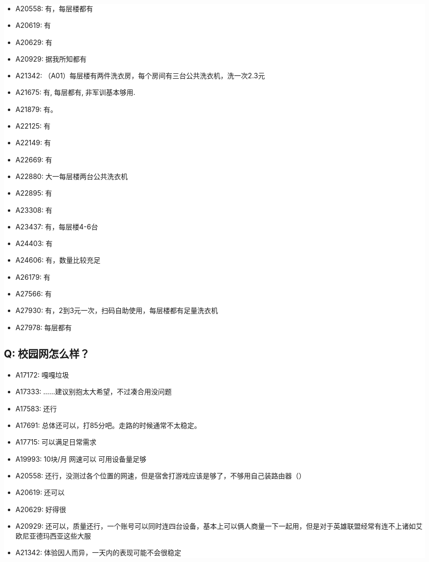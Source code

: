 - A20558: 有，每层楼都有

- A20619: 有

- A20629: 有

- A20929: 据我所知都有

- A21342: （A01）每层楼有两件洗衣房，每个房间有三台公共洗衣机，洗一次2.3元

- A21675: 有, 每层都有, 非军训基本够用.

- A21879: 有。

- A22125: 有

- A22149: 有

- A22669: 有

- A22880: 大一每层楼两台公共洗衣机

- A22895: 有

- A23308: 有

- A23437: 有，每层楼4-6台

- A24403: 有

- A24606: 有，数量比较充足

- A26179: 有

- A27566: 有

- A27930: 有，2到3元一次，扫码自助使用，每层楼都有足量洗衣机

- A27978: 每层都有

## Q: 校园网怎么样？

- A17172: 嘎嘎垃圾

- A17333: ……建议别抱太大希望，不过凑合用没问题

- A17583: 还行

- A17691: 总体还可以，打85分吧。走路的时候通常不太稳定。

- A17715: 可以满足日常需求

- A19993: 10块/月 网速可以 可用设备量足够

- A20558: 还行，没测过各个位置的网速，但是宿舍打游戏应该是够了，不够用自己装路由器（）

- A20619: 还可以

- A20629: 好得很

- A20929: 还可以，质量还行，一个账号可以同时连四台设备，基本上可以俩人商量一下一起用，但是对于英雄联盟经常有连不上诸如艾欧尼亚德玛西亚这些大服

- A21342: 体验因人而异，一天内的表现可能不会很稳定
